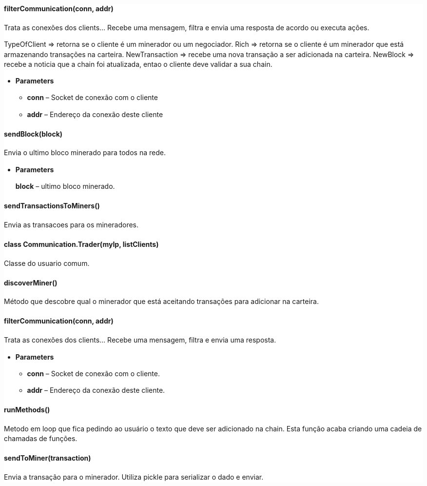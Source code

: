 
#### filterCommunication(conn, addr)
Trata as conexões dos clients… Recebe uma mensagem, filtra e envia uma resposta de acordo ou executa ações.

TypeOfClient => retorna se o cliente é um minerador ou um negociador.
Rich => retorna se o cliente é um minerador que está armazenando transações na carteira.
NewTransaction => recebe uma nova transação a ser adicionada na carteira.
NewBlock => recebe a noticia que a chain foi atualizada, entao o cliente deve validar a sua chain.


* **Parameters**

    * **conn** – Socket de conexão com o cliente

    * **addr** – Endereço da conexão deste cliente



#### sendBlock(block)
Envia o ultimo bloco minerado para todos na rede.


* **Parameters**

    **block** – ultimo bloco minerado.



#### sendTransactionsToMiners()
Envia as transacoes para os mineradores.


#### class Communication.Trader(myIp, listClients)
Classe do usuario comum.


#### discoverMiner()
Método que descobre qual o minerador que está aceitando transações para adicionar na carteira.


#### filterCommunication(conn, addr)
Trata as conexões dos clients… Recebe uma mensagem, filtra e envia uma resposta.


* **Parameters**

    * **conn** – Socket de conexão com o cliente.

    * **addr** – Endereço da conexão deste cliente.



#### runMethods()
Metodo em loop que fica pedindo ao usuário o texto que deve ser adicionado na chain.
Esta função acaba criando uma cadeia de chamadas de funções.


#### sendToMiner(transaction)
Envia a transação para o minerador.
Utiliza pickle para serializar o dado e enviar.
